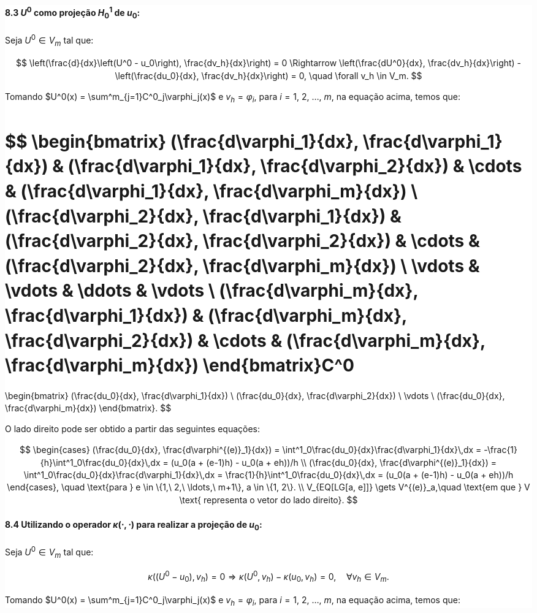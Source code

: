 #### 8.3 $U^0$ como projeção $H^1_0$ de $u_0$:

Seja $U^0 \in V_m$ tal que:

$$
\left(\frac{d}{dx}\left(U^0 - u_0\right), \frac{dv_h}{dx}\right) = 0 \Rightarrow \left(\frac{dU^0}{dx}, \frac{dv_h}{dx}\right) - \left(\frac{du_0}{dx}, \frac{dv_h}{dx}\right) = 0, \quad \forall v_h \in V_m.
$$

Tomando $U^0(x) = \sum^m_{j=1}C^0_j\varphi_j(x)$ e $v_h = \varphi_i$, para $i = 1,\ 2,\ \ldots,\ m$, na equação acima, temos que:

$$
\begin{bmatrix}
(\frac{d\varphi_1}{dx}, \frac{d\varphi_1}{dx}) & (\frac{d\varphi_1}{dx}, \frac{d\varphi_2}{dx}) & \cdots & (\frac{d\varphi_1}{dx}, \frac{d\varphi_m}{dx}) \\
(\frac{d\varphi_2}{dx}, \frac{d\varphi_1}{dx}) & (\frac{d\varphi_2}{dx}, \frac{d\varphi_2}{dx}) & \cdots & (\frac{d\varphi_2}{dx}, \frac{d\varphi_m}{dx}) \\
\vdots & \vdots & \ddots & \vdots \\
(\frac{d\varphi_m}{dx}, \frac{d\varphi_1}{dx}) & (\frac{d\varphi_m}{dx}, \frac{d\varphi_2}{dx}) & \cdots & (\frac{d\varphi_m}{dx}, \frac{d\varphi_m}{dx})
\end{bmatrix}C^0
=
\begin{bmatrix}
(\frac{du_0}{dx}, \frac{d\varphi_1}{dx}) \\
(\frac{du_0}{dx}, \frac{d\varphi_2}{dx}) \\
\vdots \\
(\frac{du_0}{dx}, \frac{d\varphi_m}{dx})
\end{bmatrix}.
$$

O lado direito pode ser obtido a partir das seguintes equações:

$$
\begin{cases}
(\frac{du_0}{dx}, \frac{d\varphi^{(e)}_1}{dx}) = \int^1_0\frac{du_0}{dx}\frac{d\varphi_1}{dx}\,dx = -\frac{1}{h}\int^1_0\frac{du_0}{dx}\,dx = (u_0(a + (e-1)h) - u_0(a + eh))/h \\
(\frac{du_0}{dx}, \frac{d\varphi^{(e)}_1}{dx}) = \int^1_0\frac{du_0}{dx}\frac{d\varphi_1}{dx}\,dx = \frac{1}{h}\int^1_0\frac{du_0}{dx}\,dx = (u_0(a + (e-1)h) - u_0(a + eh))/h
\end{cases}, \quad \text{para } e \in \{1,\ 2,\ \ldots,\ m+1\}, a \in \{1, 2\}. \\
V_{EQ[LG[a, e]]} \gets V^{(e)}_a,\quad \text{em que } V \text{ representa o vetor do lado direito}.
$$

#### 8.4 Utilizando o operador $\kappa(\cdot, \cdot)$ para realizar a projeção de $u_0$:

Seja $U^0 \in V_m$ tal que:

$$
\kappa\left(\left(U^0 - u_0\right), v_h\right) = 0 \Rightarrow \kappa\left(U^0, v_h\right) - \kappa\left(u_0, v_h\right) = 0, \quad \forall v_h \in V_m.
$$

Tomando $U^0(x) = \sum^m_{j=1}C^0_j\varphi_j(x)$ e $v_h = \varphi_i$, para $i = 1,\ 2,\ \ldots,\ m$, na equação acima, temos que:
